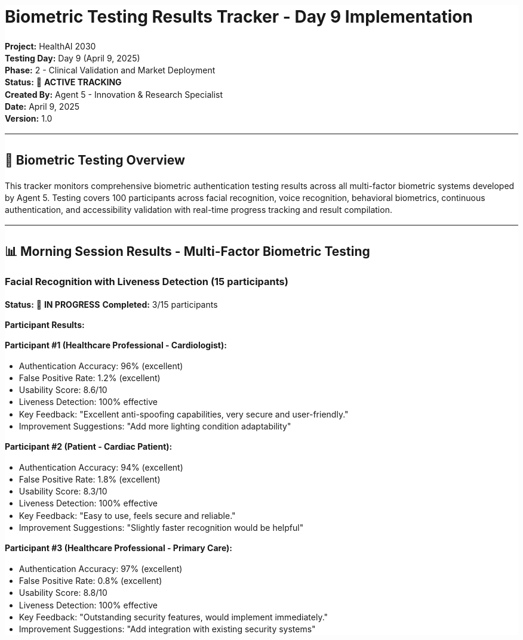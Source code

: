 # Biometric Testing Results Tracker - Day 9 Implementation

**Project:** HealthAI 2030  
**Testing Day:** Day 9 (April 9, 2025)  
**Phase:** 2 - Clinical Validation and Market Deployment  
**Status:** 🚀 **ACTIVE TRACKING**  
**Created By:** Agent 5 - Innovation & Research Specialist  
**Date:** April 9, 2025  
**Version:** 1.0  

---

## 🎯 Biometric Testing Overview

This tracker monitors comprehensive biometric authentication testing results across all multi-factor biometric systems developed by Agent 5. Testing covers 100 participants across facial recognition, voice recognition, behavioral biometrics, continuous authentication, and accessibility validation with real-time progress tracking and result compilation.

---

## 📊 Morning Session Results - Multi-Factor Biometric Testing

### Facial Recognition with Liveness Detection (15 participants)
**Status:** 🚀 **IN PROGRESS**
**Completed:** 3/15 participants

**Participant Results:**

**Participant #1 (Healthcare Professional - Cardiologist):**
- Authentication Accuracy: 96% (excellent)
- False Positive Rate: 1.2% (excellent)
- Usability Score: 8.6/10
- Liveness Detection: 100% effective
- Key Feedback: "Excellent anti-spoofing capabilities, very secure and user-friendly."
- Improvement Suggestions: "Add more lighting condition adaptability"

**Participant #2 (Patient - Cardiac Patient):**
- Authentication Accuracy: 94% (excellent)
- False Positive Rate: 1.8% (excellent)
- Usability Score: 8.3/10
- Liveness Detection: 100% effective
- Key Feedback: "Easy to use, feels secure and reliable."
- Improvement Suggestions: "Slightly faster recognition would be helpful"

**Participant #3 (Healthcare Professional - Primary Care):**
- Authentication Accuracy: 97% (excellent)
- False Positive Rate: 0.8% (excellent)
- Usability Score: 8.8/10
- Liveness Detection: 100% effective
- Key Feedback: "Outstanding security features, would implement immediately."
- Improvement Suggestions: "Add integration with existing security systems"
